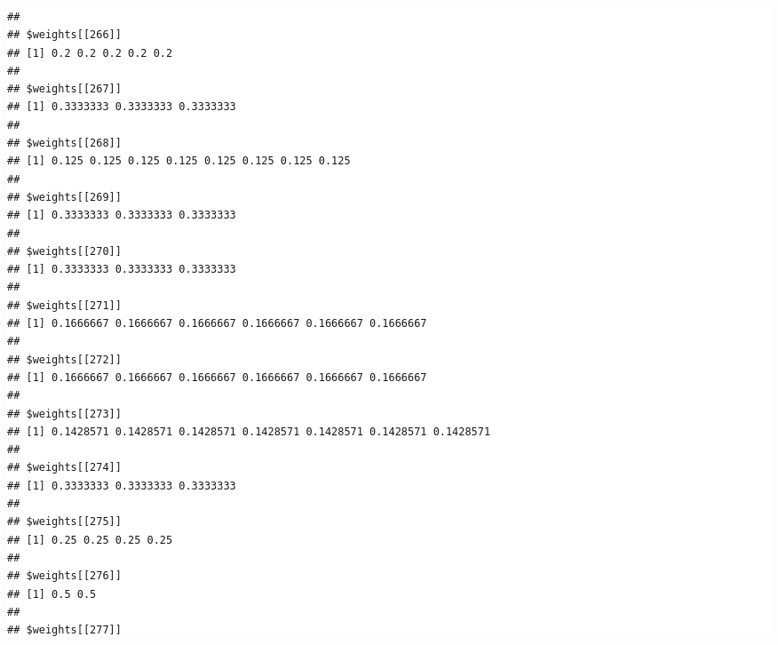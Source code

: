     ## 
    ## $weights[[266]]
    ## [1] 0.2 0.2 0.2 0.2 0.2
    ## 
    ## $weights[[267]]
    ## [1] 0.3333333 0.3333333 0.3333333
    ## 
    ## $weights[[268]]
    ## [1] 0.125 0.125 0.125 0.125 0.125 0.125 0.125 0.125
    ## 
    ## $weights[[269]]
    ## [1] 0.3333333 0.3333333 0.3333333
    ## 
    ## $weights[[270]]
    ## [1] 0.3333333 0.3333333 0.3333333
    ## 
    ## $weights[[271]]
    ## [1] 0.1666667 0.1666667 0.1666667 0.1666667 0.1666667 0.1666667
    ## 
    ## $weights[[272]]
    ## [1] 0.1666667 0.1666667 0.1666667 0.1666667 0.1666667 0.1666667
    ## 
    ## $weights[[273]]
    ## [1] 0.1428571 0.1428571 0.1428571 0.1428571 0.1428571 0.1428571 0.1428571
    ## 
    ## $weights[[274]]
    ## [1] 0.3333333 0.3333333 0.3333333
    ## 
    ## $weights[[275]]
    ## [1] 0.25 0.25 0.25 0.25
    ## 
    ## $weights[[276]]
    ## [1] 0.5 0.5
    ## 
    ## $weights[[277]]